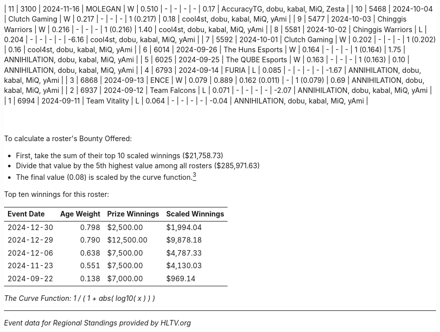 |           11 |     3100 | 2024-11-16 | MOLEGAN                    | W   | 0.510      | -            | -                | -                | -         |     0.17 | AccuracyTG, dobu, kabal, MiQ, Zesta  |
|           10 |     5468 | 2024-10-04 | Clutch Gaming              | W   | 0.217      | -            | -                | -                | 1 (0.217) |     0.18 | cool4st, dobu, kabal, MiQ, yAmi      |
|            9 |     5477 | 2024-10-03 | Chinggis Warriors          | W   | 0.216      | -            | -                | -                | 1 (0.216) |     1.40 | cool4st, dobu, kabal, MiQ, yAmi      |
|            8 |     5581 | 2024-10-02 | Chinggis Warriors          | L   | 0.204      | -            | -                | -                | -         |    -6.16 | cool4st, dobu, kabal, MiQ, yAmi      |
|            7 |     5592 | 2024-10-01 | Clutch Gaming              | W   | 0.202      | -            | -                | -                | 1 (0.202) |     0.16 | cool4st, dobu, kabal, MiQ, yAmi      |
|            6 |     6014 | 2024-09-26 | The Huns Esports           | W   | 0.164      | -            | -                | -                | 1 (0.164) |     1.75 | ANNIHILATION, dobu, kabal, MiQ, yAmi |
|            5 |     6025 | 2024-09-25 | The QUBE Esports           | W   | 0.163      | -            | -                | -                | 1 (0.163) |     0.10 | ANNIHILATION, dobu, kabal, MiQ, yAmi |
|            4 |     6793 | 2024-09-14 | FURIA                      | L   | 0.085      | -            | -                | -                | -         |    -1.67 | ANNIHILATION, dobu, kabal, MiQ, yAmi |
|            3 |     6868 | 2024-09-13 | ENCE                       | W   | 0.079      | 0.889        | 0.162 (0.011)    | -                | 1 (0.079) |     0.69 | ANNIHILATION, dobu, kabal, MiQ, yAmi |
|            2 |     6937 | 2024-09-12 | Team Falcons               | L   | 0.071      | -            | -                | -                | -         |    -2.07 | ANNIHILATION, dobu, kabal, MiQ, yAmi |
|            1 |     6994 | 2024-09-11 | Team Vitality              | L   | 0.064      | -            | -                | -                | -         |    -0.04 | ANNIHILATION, dobu, kabal, MiQ, yAmi |

<br />
<span id="table2"></span><br />
To calculate a roster's Bounty Offered:<br />

- First, take the sum of their top 10 scaled winnings ($21,758.73)
- Divide that value by the 5th highest value among all rosters ($285,971.63)
- The final value (0.08) is scaled by the curve function.[<sup>3</sup>](#curveFunction)

Top ten winnings for this roster:<br />

| Event Date | Age Weight | Prize Winnings | Scaled Winnings |
| :- | -: | :- | :- |
| 2024-12-30 |      0.798 | $2,500.00      | $1,994.04       |
| 2024-12-29 |      0.790 | $12,500.00     | $9,878.18       |
| 2024-12-06 |      0.638 | $7,500.00      | $4,787.33       |
| 2024-11-23 |      0.551 | $7,500.00      | $4,130.03       |
| 2024-09-22 |      0.138 | $7,000.00      | $969.14         |


<span id="curveFunction"></span>_The Curve Function: 1 / ( 1 + abs( log10( x ) ) )_<br />

---
_Event data for Regional Standings provided by HLTV.org_<br />
